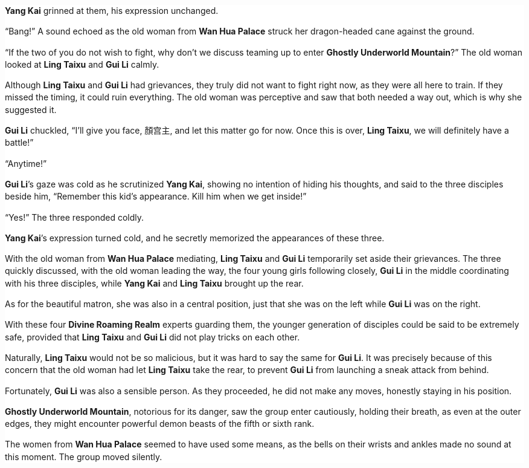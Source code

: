 **Yang Kai** grinned at them, his expression unchanged.

“Bang!” A sound echoed as the old woman from **Wan Hua Palace** struck her dragon-headed cane against the ground.

“If the two of you do not wish to fight, why don’t we discuss teaming up to enter **Ghostly Underworld Mountain**?” The old woman looked at **Ling Taixu** and **Gui Li** calmly.

Although **Ling Taixu** and **Gui Li** had grievances, they truly did not want to fight right now, as they were all here to train. If they missed the timing, it could ruin everything. The old woman was perceptive and saw that both needed a way out, which is why she suggested it.

**Gui Li** chuckled, “I’ll give you face, 顏宫主, and let this matter go for now. Once this is over, **Ling Taixu**, we will definitely have a battle!”

“Anytime!” 

**Gui Li**’s gaze was cold as he scrutinized **Yang Kai**, showing no intention of hiding his thoughts, and said to the three disciples beside him, “Remember this kid’s appearance. Kill him when we get inside!”

“Yes!” The three responded coldly.

**Yang Kai**’s expression turned cold, and he secretly memorized the appearances of these three.

With the old woman from **Wan Hua Palace** mediating, **Ling Taixu** and **Gui Li** temporarily set aside their grievances. The three quickly discussed, with the old woman leading the way, the four young girls following closely, **Gui Li** in the middle coordinating with his three disciples, while **Yang Kai** and **Ling Taixu** brought up the rear.

As for the beautiful matron, she was also in a central position, just that she was on the left while **Gui Li** was on the right.

With these four **Divine Roaming Realm** experts guarding them, the younger generation of disciples could be said to be extremely safe, provided that **Ling Taixu** and **Gui Li** did not play tricks on each other.

Naturally, **Ling Taixu** would not be so malicious, but it was hard to say the same for **Gui Li**. It was precisely because of this concern that the old woman had let **Ling Taixu** take the rear, to prevent **Gui Li** from launching a sneak attack from behind.

Fortunately, **Gui Li** was also a sensible person. As they proceeded, he did not make any moves, honestly staying in his position.

**Ghostly Underworld Mountain**, notorious for its danger, saw the group enter cautiously, holding their breath, as even at the outer edges, they might encounter powerful demon beasts of the fifth or sixth rank.

The women from **Wan Hua Palace** seemed to have used some means, as the bells on their wrists and ankles made no sound at this moment. The group moved silently.